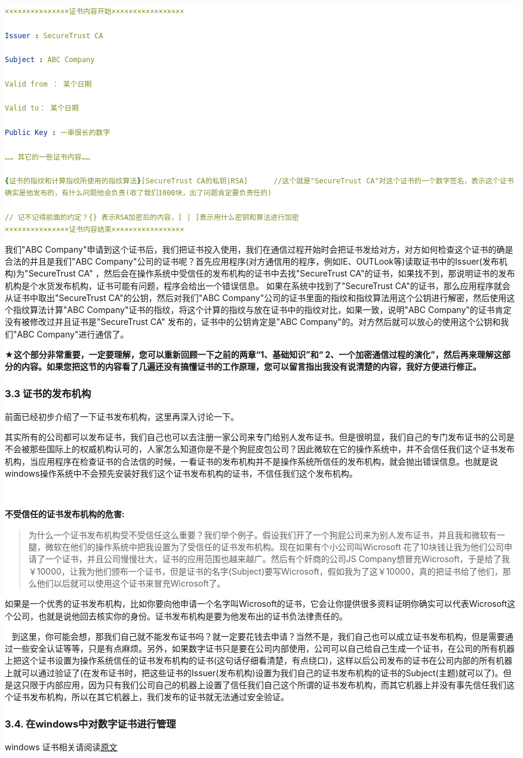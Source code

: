```yaml
×××××××××××××××证书内容开始×××××××××××××××××

Issuer : SecureTrust CA

Subject : ABC Company

Valid from ： 某个日期

Valid to： 某个日期

Public Key : 一串很长的数字

…… 其它的一些证书内容……

{证书的指纹和计算指纹所使用的指纹算法}[SecureTrust CA的私钥|RSA]      //这个就是"SecureTrust CA"对这个证书的一个数字签名，表示这个证书确实是他发布的，有什么问题他会负责(收了我们1000块，出了问题肯定要负责任的)

// 记不记得前面的约定？{} 表示RSA加密后的内容，[ | ]表示用什么密钥和算法进行加密
×××××××××××××××证书内容结束×××××××××××××××××
```

我们"ABC Company"申请到这个证书后，我们把证书投入使用，我们在通信过程开始时会把证书发给对方，对方如何检查这个证书的确是合法的并且是我们"ABC Company"公司的证书呢？首先应用程序(对方通信用的程序，例如IE、OUTLook等)读取证书中的Issuer(发布机构)为"SecureTrust CA" ，然后会在操作系统中受信任的发布机构的证书中去找"SecureTrust CA"的证书，如果找不到，那说明证书的发布机构是个水货发布机构，证书可能有问题，程序会给出一个错误信息。 如果在系统中找到了"SecureTrust CA"的证书，那么应用程序就会从证书中取出"SecureTrust CA"的公钥，然后对我们"ABC Company"公司的证书里面的指纹和指纹算法用这个公钥进行解密，然后使用这个指纹算法计算"ABC Company"证书的指纹，将这个计算的指纹与放在证书中的指纹对比，如果一致，说明"ABC Company"的证书肯定没有被修改过并且证书是"SecureTrust CA" 发布的，证书中的公钥肯定是"ABC Company"的。对方然后就可以放心的使用这个公钥和我们"ABC Company"进行通信了。

**★这个部分非常重要，一定要理解，您可以重新回顾一下之前的两章“1、基础知识”和“ 2、一个加密通信过程的演化”，然后再来理解这部分的内容。如果您把这节的内容看了几遍还没有搞懂证书的工作原理，您可以留言指出我没有说清楚的内容，我好方便进行修正。**


### 3.3 证书的发布机构
前面已经初步介绍了一下证书发布机构，这里再深入讨论一下。

其实所有的公司都可以发布证书，我们自己也可以去注册一家公司来专门给别人发布证书。但是很明显，我们自己的专门发布证书的公司是不会被那些国际上的权威机构认可的，人家怎么知道你是不是个狗屁皮包公司？因此微软在它的操作系统中，并不会信任我们这个证书发布机构，当应用程序在检查证书的合法信的时候，一看证书的发布机构并不是操作系统所信任的发布机构，就会抛出错误信息。也就是说windows操作系统中不会预先安装好我们这个证书发布机构的证书，不信任我们这个发布机构。

  

**不受信任的证书发布机构的危害:**
> 为什么一个证书发布机构受不受信任这么重要？我们举个例子。假设我们开了一个狗屁公司来为别人发布证书，并且我和微软有一腿，微软在他们的操作系统中把我设置为了受信任的证书发布机构。现在如果有个小公司叫Wicrosoft 花了10块钱让我为他们公司申请了一个证书，并且公司慢慢壮大，证书的应用范围也越来越广。然后有个奸商的公司JS Company想冒充Wicrosoft，于是给了我￥10000，让我为他们颁布一个证书，但是证书的名字(Subject)要写Wicrosoft，假如我为了这￥10000，真的把证书给了他们，那么他们以后就可以使用这个证书来冒充Wicrosoft了。

如果是一个优秀的证书发布机构，比如你要向他申请一个名字叫Wicrosoft的证书，它会让你提供很多资料证明你确实可以代表Wicrosoft这个公司，也就是说他回去核实你的身份。证书发布机构是要为他发布出的证书负法律责任的。

  
到这里，你可能会想，那我们自己就不能发布证书吗？就一定要花钱去申请？当然不是，我们自己也可以成立证书发布机构，但是需要通过一些安全认证等等，只是有点麻烦。另外，如果数字证书只是要在公司内部使用，公司可以自己给自己生成一个证书，在公司的所有机器上把这个证书设置为操作系统信任的证书发布机构的证书(这句话仔细看清楚，有点绕口)，这样以后公司发布的证书在公司内部的所有机器上就可以通过验证了(在发布证书时，把这些证书的Issuer(发布机构)设置为我们自己的证书发布机构的证书的Subject(主题)就可以了)。但是这只限于内部应用，因为只有我们公司自己的机器上设置了信任我们自己这个所谓的证书发布机构，而其它机器上并没有事先信任我们这个证书发布机构，所以在其它机器上，我们发布的证书就无法通过安全验证。



### 3.4. 在windows中对数字证书进行管理
windows 证书相关请阅读[原文](http://www.cnblogs.com/JeffreySun/archive/2010/06/24/1627247.html)
